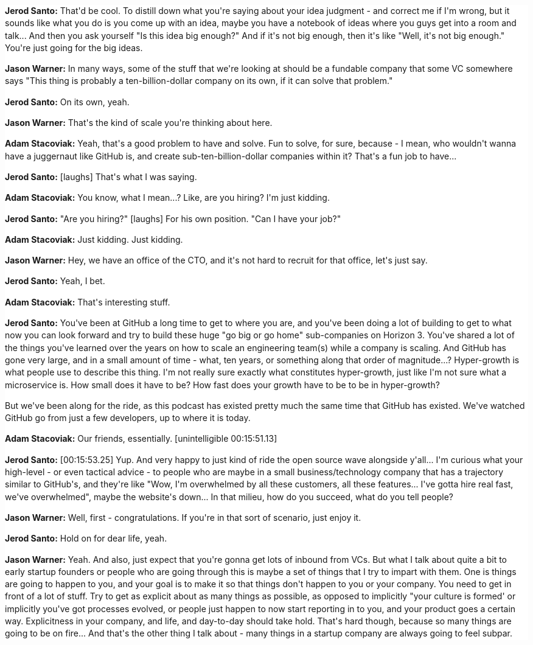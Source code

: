 **Jerod Santo:** That'd be cool. To distill down what you're saying about your idea judgment - and correct me if I'm wrong, but it sounds like what you do is you come up with an idea, maybe you have a notebook of ideas where you guys get into a room and talk... And then you ask yourself "Is this idea big enough?" And if it's not big enough, then it's like "Well, it's not big enough." You're just going for the big ideas.

**Jason Warner:** In many ways, some of the stuff that we're looking at should be a fundable company that some VC somewhere says "This thing is probably a ten-billion-dollar company on its own, if it can solve that problem."

**Jerod Santo:** On its own, yeah.

**Jason Warner:** That's the kind of scale you're thinking about here.

**Adam Stacoviak:** Yeah, that's a good problem to have and solve. Fun to solve, for sure, because - I mean, who wouldn't wanna have a juggernaut like GitHub is, and create sub-ten-billion-dollar companies within it? That's a fun job to have...

**Jerod Santo:** \[laughs\] That's what I was saying.

**Adam Stacoviak:** You know, what I mean...? Like, are you hiring? I'm just kidding.

**Jerod Santo:** "Are you hiring?" \[laughs\] For his own position. "Can I have your job?"

**Adam Stacoviak:** Just kidding. Just kidding.

**Jason Warner:** Hey, we have an office of the CTO, and it's not hard to recruit for that office, let's just say.

**Jerod Santo:** Yeah, I bet.

**Adam Stacoviak:** That's interesting stuff.

**Jerod Santo:** You've been at GitHub a long time to get to where you are, and you've been doing a lot of building to get to what now you can look forward and try to build these huge "go big or go home" sub-companies on Horizon 3. You've shared a lot of the things you've learned over the years on how to scale an engineering team(s) while a company is scaling. And GitHub has gone very large, and in a small amount of time - what, ten years, or something along that order of magnitude...? Hyper-growth is what people use to describe this thing. I'm not really sure exactly what constitutes hyper-growth, just like I'm not sure what a microservice is. How small does it have to be? How fast does your growth have to be to be in hyper-growth?

But we've been along for the ride, as this podcast has existed pretty much the same time that GitHub has existed. We've watched GitHub go from just a few developers, up to where it is today.

**Adam Stacoviak:** Our friends, essentially. \[unintelligible 00:15:51.13\]

**Jerod Santo:** \[00:15:53.25\] Yup. And very happy to just kind of ride the open source wave alongside y'all... I'm curious what your high-level - or even tactical advice - to people who are maybe in a small business/technology company that has a trajectory similar to GitHub's, and they're like "Wow, I'm overwhelmed by all these customers, all these features... I've gotta hire real fast, we've overwhelmed", maybe the website's down... In that milieu, how do you succeed, what do you tell people?

**Jason Warner:** Well, first - congratulations. If you're in that sort of scenario, just enjoy it.

**Jerod Santo:** Hold on for dear life, yeah.

**Jason Warner:** Yeah. And also, just expect that you're gonna get lots of inbound from VCs. But what I talk about quite a bit to early startup founders or people who are going through this is maybe a set of things that I try to impart with them. One is things are going to happen to you, and your goal is to make it so that things don't happen to you or your company. You need to get in front of a lot of stuff. Try to get as explicit about as many things as possible, as opposed to implicitly "your culture is formed' or implicitly you've got processes evolved, or people just happen to now start reporting in to you, and your product goes a certain way. Explicitness in your company, and life, and day-to-day should take hold. That's hard though, because so many things are going to be on fire... And that's the other thing I talk about - many things in a startup company are always going to feel subpar.

